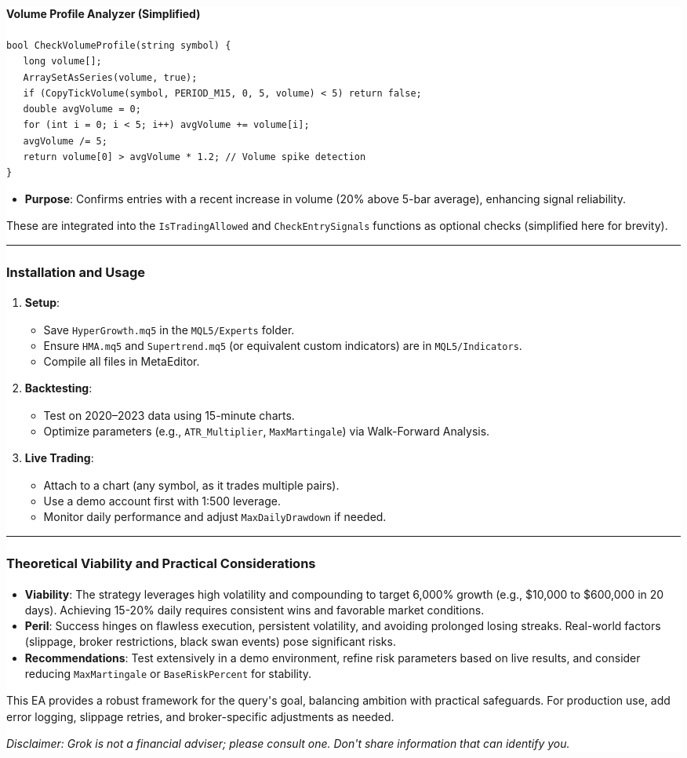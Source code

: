 #### Volume Profile Analyzer (Simplified)
```mql5
bool CheckVolumeProfile(string symbol) {
   long volume[];
   ArraySetAsSeries(volume, true);
   if (CopyTickVolume(symbol, PERIOD_M15, 0, 5, volume) < 5) return false;
   double avgVolume = 0;
   for (int i = 0; i < 5; i++) avgVolume += volume[i];
   avgVolume /= 5;
   return volume[0] > avgVolume * 1.2; // Volume spike detection
}
```

- **Purpose**: Confirms entries with a recent increase in volume (20% above 5-bar average), enhancing signal reliability.

These are integrated into the `IsTradingAllowed` and `CheckEntrySignals` functions as optional checks (simplified here for brevity).

---

### Installation and Usage

1. **Setup**:
   - Save `HyperGrowth.mq5` in the `MQL5/Experts` folder.
   - Ensure `HMA.mq5` and `Supertrend.mq5` (or equivalent custom indicators) are in `MQL5/Indicators`.
   - Compile all files in MetaEditor.

2. **Backtesting**:
   - Test on 2020–2023 data using 15-minute charts.
   - Optimize parameters (e.g., `ATR_Multiplier`, `MaxMartingale`) via Walk-Forward Analysis.

3. **Live Trading**:
   - Attach to a chart (any symbol, as it trades multiple pairs).
   - Use a demo account first with 1:500 leverage.
   - Monitor daily performance and adjust `MaxDailyDrawdown` if needed.

---

### Theoretical Viability and Practical Considerations

- **Viability**: The strategy leverages high volatility and compounding to target 6,000% growth (e.g., $10,000 to $600,000 in 20 days). Achieving 15-20% daily requires consistent wins and favorable market conditions.
- **Peril**: Success hinges on flawless execution, persistent volatility, and avoiding prolonged losing streaks. Real-world factors (slippage, broker restrictions, black swan events) pose significant risks.
- **Recommendations**: Test extensively in a demo environment, refine risk parameters based on live results, and consider reducing `MaxMartingale` or `BaseRiskPercent` for stability.

This EA provides a robust framework for the query's goal, balancing ambition with practical safeguards. For production use, add error logging, slippage retries, and broker-specific adjustments as needed.

_Disclaimer: Grok is not a financial adviser; please consult one. Don't share information that can identify you._